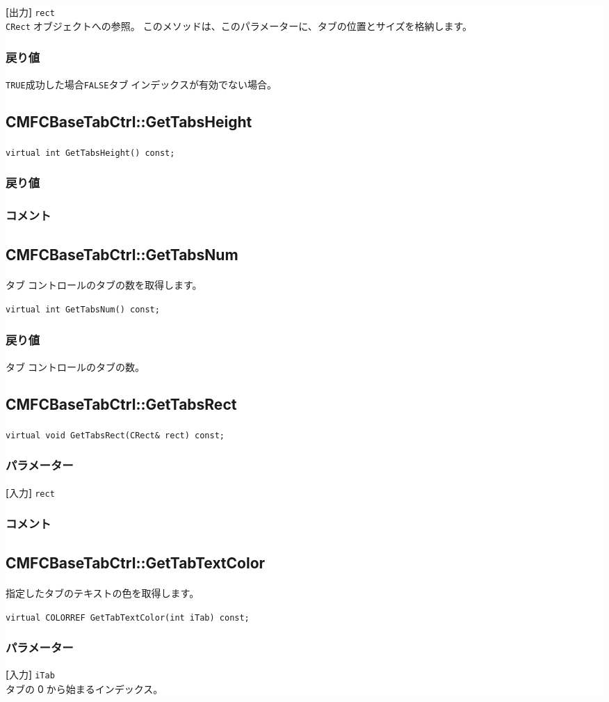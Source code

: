  [出力] `rect`  
 `CRect` オブジェクトへの参照。 このメソッドは、このパラメーターに、タブの位置とサイズを格納します。  
  
### <a name="return-value"></a>戻り値  
 `TRUE`成功した場合`FALSE`タブ インデックスが有効でない場合。  
  
##  <a name="gettabsheight"></a>CMFCBaseTabCtrl::GetTabsHeight  

  
```  
virtual int GetTabsHeight() const;  
```  
  
### <a name="return-value"></a>戻り値  
  
### <a name="remarks"></a>コメント  
  
##  <a name="gettabsnum"></a>CMFCBaseTabCtrl::GetTabsNum  
 タブ コントロールのタブの数を取得します。  
  
```  
virtual int GetTabsNum() const;  
```  
  
### <a name="return-value"></a>戻り値  
 タブ コントロールのタブの数。  
  
##  <a name="gettabsrect"></a>CMFCBaseTabCtrl::GetTabsRect  

  
```  
virtual void GetTabsRect(CRect& rect) const;  
```  
  
### <a name="parameters"></a>パラメーター  
 [入力] `rect`  
  
### <a name="remarks"></a>コメント  
  
##  <a name="gettabtextcolor"></a>CMFCBaseTabCtrl::GetTabTextColor  
 指定したタブのテキストの色を取得します。  
  
```  
virtual COLORREF GetTabTextColor(int iTab) const;  
```  
  
### <a name="parameters"></a>パラメーター  
 [入力] `iTab`  
 タブの 0 から始まるインデックス。  
  